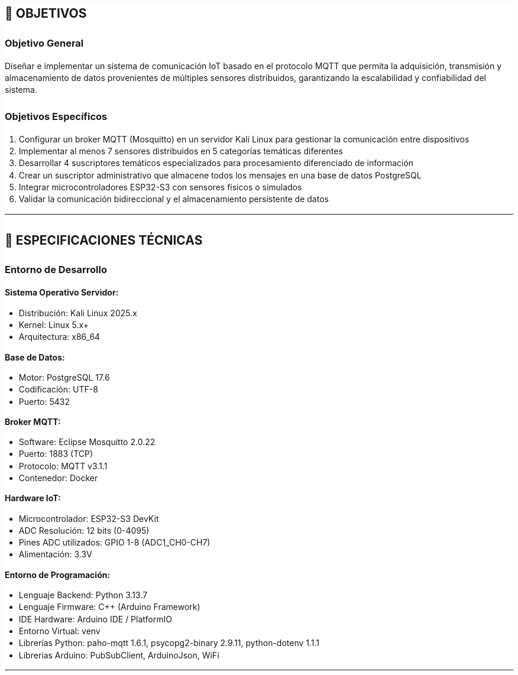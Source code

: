 ## 🎯 OBJETIVOS

### Objetivo General
Diseñar e implementar un sistema de comunicación IoT basado en el protocolo MQTT que permita la adquisición, transmisión y almacenamiento de datos provenientes de múltiples sensores distribuidos, garantizando la escalabilidad y confiabilidad del sistema.

### Objetivos Específicos
1. Configurar un broker MQTT (Mosquitto) en un servidor Kali Linux para gestionar la comunicación entre dispositivos
2. Implementar al menos 7 sensores distribuidos en 5 categorías temáticas diferentes
3. Desarrollar 4 suscriptores temáticos especializados para procesamiento diferenciado de información
4. Crear un suscriptor administrativo que almacene todos los mensajes en una base de datos PostgreSQL
5. Integrar microcontroladores ESP32-S3 con sensores físicos o simulados
6. Validar la comunicación bidireccional y el almacenamiento persistente de datos

---

## 🔧 ESPECIFICACIONES TÉCNICAS

### Entorno de Desarrollo

**Sistema Operativo Servidor:**
- Distribución: Kali Linux 2025.x
- Kernel: Linux 5.x+
- Arquitectura: x86_64

**Base de Datos:**
- Motor: PostgreSQL 17.6
- Codificación: UTF-8
- Puerto: 5432

**Broker MQTT:**
- Software: Eclipse Mosquitto 2.0.22
- Puerto: 1883 (TCP)
- Protocolo: MQTT v3.1.1
- Contenedor: Docker

**Hardware IoT:**
- Microcontrolador: ESP32-S3 DevKit
- ADC Resolución: 12 bits (0-4095)
- Pines ADC utilizados: GPIO 1-8 (ADC1_CH0-CH7)
- Alimentación: 3.3V

**Entorno de Programación:**
- Lenguaje Backend: Python 3.13.7
- Lenguaje Firmware: C++ (Arduino Framework)
- IDE Hardware: Arduino IDE / PlatformIO
- Entorno Virtual: venv
- Librerías Python: paho-mqtt 1.6.1, psycopg2-binary 2.9.11, python-dotenv 1.1.1
- Librerías Arduino: PubSubClient, ArduinoJson, WiFi

---